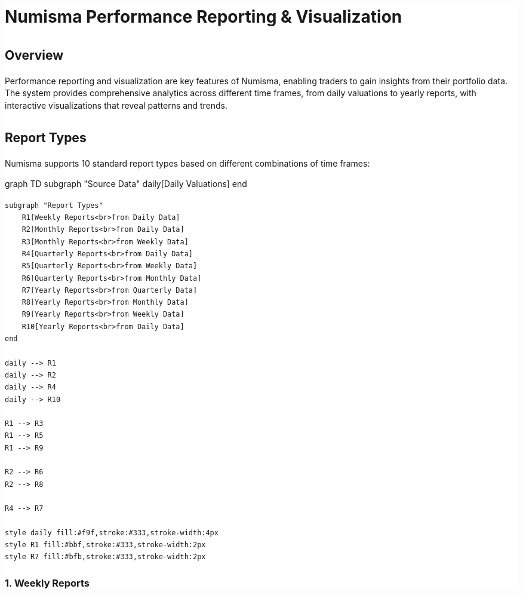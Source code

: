 # Numisma Performance Reporting & Visualization

## Overview

Performance reporting and visualization are key features of Numisma, enabling traders to gain insights from their portfolio data. The system provides comprehensive analytics across different time frames, from daily valuations to yearly reports, with interactive visualizations that reveal patterns and trends.

## Report Types

Numisma supports 10 standard report types based on different combinations of time frames:

<div class="mermaid">
graph TD
    subgraph "Source Data"
        daily[Daily Valuations]
    end
    
    subgraph "Report Types"
        R1[Weekly Reports<br>from Daily Data]
        R2[Monthly Reports<br>from Daily Data]
        R3[Monthly Reports<br>from Weekly Data]
        R4[Quarterly Reports<br>from Daily Data]
        R5[Quarterly Reports<br>from Weekly Data]
        R6[Quarterly Reports<br>from Monthly Data]
        R7[Yearly Reports<br>from Quarterly Data]
        R8[Yearly Reports<br>from Monthly Data]
        R9[Yearly Reports<br>from Weekly Data]
        R10[Yearly Reports<br>from Daily Data]
    end
    
    daily --> R1
    daily --> R2
    daily --> R4
    daily --> R10
    
    R1 --> R3
    R1 --> R5
    R1 --> R9
    
    R2 --> R6
    R2 --> R8
    
    R4 --> R7
    
    style daily fill:#f9f,stroke:#333,stroke-width:4px
    style R1 fill:#bbf,stroke:#333,stroke-width:2px
    style R7 fill:#bfb,stroke:#333,stroke-width:2px
</div>

### 1. Weekly Reports
